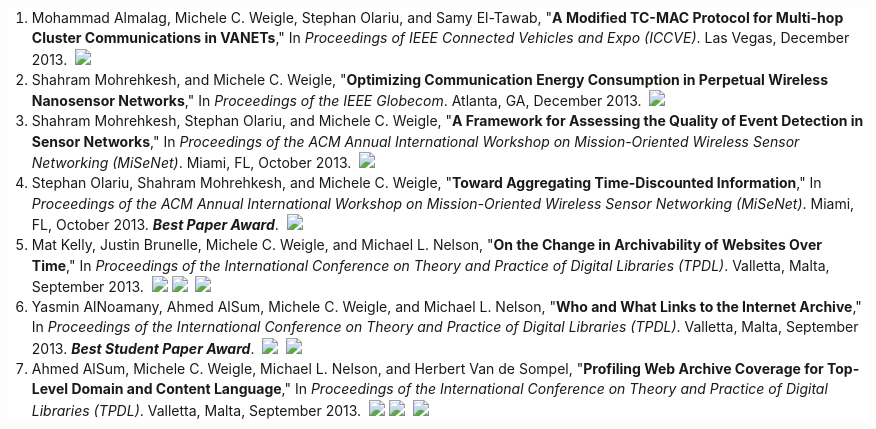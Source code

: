 1. Mohammad Almalag, Michele C. Weigle, Stephan Olariu, and Samy El-Tawab, "**A Modified TC-MAC Protocol for Multi-hop Cluster Communications in VANETs**," In *Proceedings of IEEE Connected Vehicles and Expo (ICCVE)*. Las Vegas, December 2013. <a href='http://dx.doi.org/10.1109/ICCVE.2013.6799909' target='_blank'><i class='ai ai-fw ai-doi' style='color: {{ page.doi-color }}'></i></a> <a href='http://www.cs.odu.edu/~mweigle/papers/almalag-iccve13.pdf' target='_blank'><i class='fas fa-solid fa-file-pdf' style='color: {{ page.acrobat-color }}'></i></a> &nbsp;<a href='/publications/bibtex#almalag-iccve13' target='_blank' class='btn btn--mcwbibtex'><img src='../images/BibTeX_logo-16px-high.png'/></a>
1. Shahram Mohrehkesh, and Michele C. Weigle, "**Optimizing Communication Energy Consumption in Perpetual Wireless Nanosensor Networks**," In *Proceedings of the IEEE Globecom*. Atlanta, GA, December 2013. <a href='http://dx.doi.org/10.1109/GLOCOM.2013.6831128' target='_blank'><i class='ai ai-fw ai-doi' style='color: {{ page.doi-color }}'></i></a> <a href='http://www.cs.odu.edu/~mweigle/papers/mohrehkesh-globecom13.pdf' target='_blank'><i class='fas fa-solid fa-file-pdf' style='color: {{ page.acrobat-color }}'></i></a> &nbsp;<a href='/publications/bibtex#mohrehkesh-globecom13' target='_blank' class='btn btn--mcwbibtex'><img src='../images/BibTeX_logo-16px-high.png'/></a>
1. Shahram Mohrehkesh, Stephan Olariu, and Michele C. Weigle, "**A Framework for Assessing the Quality of Event Detection in Sensor Networks**," In *Proceedings of the ACM Annual International Workshop on Mission-Oriented Wireless Sensor Networking (MiSeNet)*. Miami, FL, October 2013. <a href='http://dx.doi.org/10.1145/2509338.2509341' target='_blank'><i class='ai ai-fw ai-doi' style='color: {{ page.doi-color }}'></i></a> <a href='http://www.cs.odu.edu/~mweigle/papers/mohrehkesh-misenet13.pdf' target='_blank'><i class='fas fa-solid fa-file-pdf' style='color: {{ page.acrobat-color }}'></i></a> &nbsp;<a href='/publications/bibtex#mohrehkesh-misenet13' target='_blank' class='btn btn--mcwbibtex'><img src='../images/BibTeX_logo-16px-high.png'/></a>
1. Stephan Olariu, Shahram Mohrehkesh, and Michele C. Weigle, "**Toward Aggregating Time-Discounted Information**," In *Proceedings of the ACM Annual International Workshop on Mission-Oriented Wireless Sensor Networking (MiSeNet)*. Miami, FL, October 2013. ***Best Paper Award***.  <a href='http://dx.doi.org/10.1145/2509338.2509340' target='_blank'><i class='ai ai-fw ai-doi' style='color: {{ page.doi-color }}'></i></a> <a href='http://www.cs.odu.edu/~mweigle/papers/olariu-misenet13.pdf' target='_blank'><i class='fas fa-solid fa-file-pdf' style='color: {{ page.acrobat-color }}'></i></a> &nbsp;<a href='/publications/bibtex#olariu-misenet13' target='_blank' class='btn btn--mcwbibtex'><img src='../images/BibTeX_logo-16px-high.png'/></a>
1. Mat Kelly, Justin Brunelle, Michele C. Weigle, and Michael L. Nelson, "**On the Change in Archivability of Websites Over Time**," In *Proceedings of the International Conference on Theory and Practice of Digital Libraries (TPDL)*. Valletta, Malta, September 2013. <a href='http://dx.doi.org/10.1007/978-3-642-40501-3_5' target='_blank'><i class='ai ai-fw ai-doi' style='color: {{ page.doi-color }}'></i></a> <a href='http://www.cs.odu.edu/~mln/pubs/tpdl-2013/paper_126.pdf' target='_blank'><i class='fas fa-solid fa-file-pdf' style='color: {{ page.acrobat-color }}'></i></a> &nbsp;<a href='http://arxiv.org/abs/1307.8067' target='_blank' class='btn btn--mcwarxiv'><img src='../images/arxiv-logo-16px-high.png'/></a> <a href='http://www.slideshare.net/phonedude/on-the-change-in-archivability-of-websites-over-time' target='_blank' class='btn btn--mcwslideshare'><img src='../images/slideshare-16px-high.png'/></a> &nbsp;<a href='/publications/bibtex#kelly-tpdl13' target='_blank' class='btn btn--mcwbibtex'><img src='../images/BibTeX_logo-16px-high.png'/></a>
1. Yasmin AlNoamany, Ahmed AlSum, Michele C. Weigle, and Michael L. Nelson, "**Who and What Links to the Internet Archive**," In *Proceedings of the International Conference on Theory and Practice of Digital Libraries (TPDL)*. Valletta, Malta, September 2013. ***Best Student Paper Award***.  <a href='http://dx.doi.org/10.1007/978-3-642-40501-3_35' target='_blank'><i class='ai ai-fw ai-doi' style='color: {{ page.doi-color }}'></i></a> <a href='http://www.cs.odu.edu/~mln/pubs/tpdl-2013/paper_149.pdf' target='_blank'><i class='fas fa-solid fa-file-pdf' style='color: {{ page.acrobat-color }}'></i></a> &nbsp;<a href='http://arxiv.org/abs/1309.4016' target='_blank' class='btn btn--mcwarxiv'><img src='../images/arxiv-logo-16px-high.png'/></a> &nbsp;<a href='/publications/bibtex#alnoamany-tpdl13' target='_blank' class='btn btn--mcwbibtex'><img src='../images/BibTeX_logo-16px-high.png'/></a>
1. Ahmed AlSum, Michele C. Weigle, Michael L. Nelson, and Herbert Van de Sompel, "**Profiling Web Archive Coverage for Top-Level Domain and Content Language**," In *Proceedings of the International Conference on Theory and Practice of Digital Libraries (TPDL)*. Valletta, Malta, September 2013. <a href='http://dx.doi.org/10.1007/978-3-642-40501-3_7' target='_blank'><i class='ai ai-fw ai-doi' style='color: {{ page.doi-color }}'></i></a> <a href='http://www.cs.odu.edu/~mln/pubs/tpdl-2013/paper_134.pdf' target='_blank'><i class='fas fa-solid fa-file-pdf' style='color: {{ page.acrobat-color }}'></i></a> &nbsp;<a href='http://arxiv.org/abs/1309.4008' target='_blank' class='btn btn--mcwarxiv'><img src='../images/arxiv-logo-16px-high.png'/></a> <a href='http://www.slideshare.net/phonedude/profiling-web-archive-coverage-for-toplevel-domain-and-content-language' target='_blank' class='btn btn--mcwslideshare'><img src='../images/slideshare-16px-high.png'/></a> &nbsp;<a href='/publications/bibtex#alsum-tpdl13' target='_blank' class='btn btn--mcwbibtex'><img src='../images/BibTeX_logo-16px-high.png'/></a>
